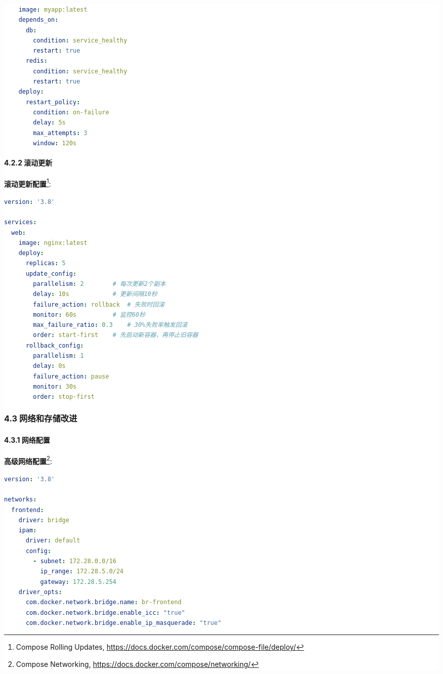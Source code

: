 ```yaml
    image: myapp:latest
    depends_on:
      db:
        condition: service_healthy
        restart: true
      redis:
        condition: service_healthy
        restart: true
    deploy:
      restart_policy:
        condition: on-failure
        delay: 5s
        max_attempts: 3
        window: 120s
```

#### 4.2.2 滚动更新

**滚动更新配置**[^compose-rolling-update]:

```yaml
version: '3.8'

services:
  web:
    image: nginx:latest
    deploy:
      replicas: 5
      update_config:
        parallelism: 2        # 每次更新2个副本
        delay: 10s            # 更新间隔10秒
        failure_action: rollback  # 失败时回滚
        monitor: 60s          # 监控60秒
        max_failure_ratio: 0.3    # 30%失败率触发回滚
        order: start-first    # 先启动新容器，再停止旧容器
      rollback_config:
        parallelism: 1
        delay: 0s
        failure_action: pause
        monitor: 30s
        order: stop-first
```

### 4.3 网络和存储改进

#### 4.3.1 网络配置

**高级网络配置**[^compose-networking]:

```yaml
version: '3.8'

networks:
  frontend:
    driver: bridge
    ipam:
      driver: default
      config:
        - subnet: 172.28.0.0/16
          ip_range: 172.28.5.0/24
          gateway: 172.28.5.254
    driver_opts:
      com.docker.network.bridge.name: br-frontend
      com.docker.network.bridge.enable_icc: "true"
      com.docker.network.bridge.enable_ip_masquerade: "true"
```

[^docker-25-release]: Docker 25.0 Release Notes, https://docs.docker.com/engine/release-notes/25.0/
[^docker-engine]: Docker Engine Documentation, https://docs.docker.com/engine/
[^docker-daemon]: Docker Daemon Configuration, https://docs.docker.com/engine/reference/commandline/dockerd/
[^docker-cli]: Docker CLI Documentation, https://docs.docker.com/engine/reference/commandline/cli/
[^docker-desktop]: Docker Desktop Release Notes, https://docs.docker.com/desktop/release-notes/
[^docker-api]: Docker Engine API, https://docs.docker.com/engine/api/
[^upgrade-guide]: Docker Upgrade Guide, https://docs.docker.com/engine/install/
[^containerd-17]: containerd 1.7 Release Notes, https://github.com/containerd/containerd/releases/tag/v1.7.11
[^docker-wasm]: Docker WASM Support, https://docs.docker.com/desktop/wasm/
[^wasm-spec]: WebAssembly Specification, https://webassembly.org/specs/
[^docker-performance]: Docker Performance Best Practices, https://docs.docker.com/config/containers/resource_constraints/
[^buildkit-2]: BuildKit 2.0 Documentation, https://github.com/moby/buildkit/releases/tag/v0.13.0
[^multi-arch]: Multi-platform builds, https://docs.docker.com/build/building/multi-platform/
[^dockerfile-multiarch]: Dockerfile Multi-arch Best Practices, https://docs.docker.com/build/building/best-practices/
[^buildx-guide]: Docker Buildx Guide, https://docs.docker.com/build/buildx/
[^cache-mounts]: BuildKit Cache Mounts, https://docs.docker.com/build/cache/backends/
[^registry-cache]: Registry Cache Backend, https://docs.docker.com/build/cache/backends/registry/
[^lazy-pulling]: Lazy Pulling (eStargz), https://github.com/containerd/stargz-snapshotter
[^container-preload]: Container Preloading, https://docs.docker.com/engine/reference/commandline/run/
[^compose-v3]: Docker Compose v3 Specification, https://docs.docker.com/compose/compose-file/
[^compose-extends]: Compose Extension Fields, https://docs.docker.com/compose/compose-file/compose-file-v3/#extension-fields
[^compose-profiles]: Compose Profiles, https://docs.docker.com/compose/profiles/
[^compose-depends]: Compose depends_on, https://docs.docker.com/compose/compose-file/compose-file-v3/#depends_on
[^compose-rolling-update]: Compose Rolling Updates, https://docs.docker.com/compose/compose-file/deploy/
[^compose-networking]: Compose Networking, https://docs.docker.com/compose/networking/
[^compose-volumes]: Compose Volumes, https://docs.docker.com/compose/compose-file/compose-file-v3/#volumes
[^docker-security]: Docker Security Best Practices, https://docs.docker.com/engine/security/
[^trivy]: Trivy Security Scanner, https://github.com/aquasecurity/trivy
[^sigstore]: Sigstore/Cosign, https://docs.sigstore.dev/cosign/overview/
[^seccomp-v2]: Seccomp v2 Documentation, https://docs.docker.com/engine/security/seccomp/
[^falco]: Falco Runtime Security, https://falco.org/docs/
[^ebpf-networking]: eBPF Networking, https://ebpf.io/what-is-ebpf/
[^ipv6-support]: IPv6 Support, https://docs.docker.com/config/daemon/ipv6/
[^istio-integration]: Istio Integration, https://istio.io/latest/docs/setup/platform-setup/docker/
[^overlay2-optimization]: Overlay2 Storage Driver, https://docs.docker.com/storage/storagedriver/overlayfs-driver/
[^csi-support]: CSI Driver Support, https://github.com/container-storage-interface/spec
[^volume-snapshot]: Volume Snapshots, https://docs.docker.com/storage/volumes/
[^openmetrics]: OpenMetrics Specification, https://openmetrics.io/
[^docker-stats]: Docker Stats Documentation, https://docs.docker.com/engine/reference/commandline/stats/
[^opentelemetry]: OpenTelemetry Docker, https://opentelemetry.io/docs/instrumentation/
[^cgroups-v2]: Linux cgroups v2, https://www.kernel.org/doc/html/latest/admin-guide/cgroup-v2.html
[^cgroups-comparison]: cgroups v1 vs v2, https://docs.kernel.org/admin-guide/cgroup-v2.html
[^psi]: Pressure Stall Information (PSI), https://www.kernel.org/doc/html/latest/accounting/psi.html
[^memory-optimization]: Memory Optimization, https://docs.docker.com/config/containers/resource_constraints/
[^kubernetes-integration]: Kubernetes CRI Integration, https://kubernetes.io/docs/concepts/architecture/cri/
[^service-mesh]: Service Mesh Integration, https://istio.io/latest/about/service-mesh/
[^edge-computing]: Edge Computing with Docker, https://docs.docker.com/cloud/ecs-integration/
[^performance-tuning]: System Performance Tuning, https://docs.docker.com/config/containers/resource_constraints/